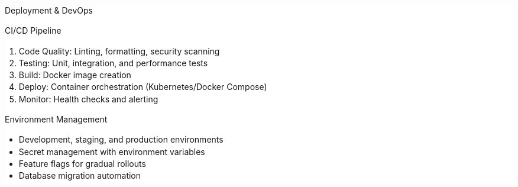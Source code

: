 Deployment & DevOps

CI/CD Pipeline

1. Code Quality: Linting, formatting, security scanning
2. Testing: Unit, integration, and performance tests
3. Build: Docker image creation
4. Deploy: Container orchestration (Kubernetes/Docker Compose)
5. Monitor: Health checks and alerting

Environment Management

- Development, staging, and production environments
- Secret management with environment variables
- Feature flags for gradual rollouts
- Database migration automation
